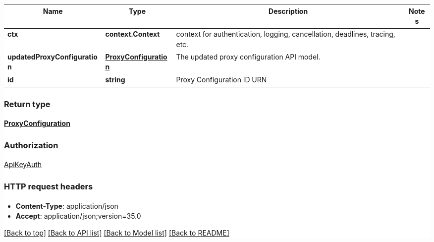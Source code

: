 Name | Type | Description  | Notes
------------- | ------------- | ------------- | -------------
 **ctx** | **context.Context** | context for authentication, logging, cancellation, deadlines, tracing, etc.
  **updatedProxyConfiguration** | [**ProxyConfiguration**](ProxyConfiguration.md)| The updated proxy configuration API model. | 
  **id** | **string**| Proxy Configuration ID URN | 

### Return type

[**ProxyConfiguration**](ProxyConfiguration.md)

### Authorization

[ApiKeyAuth](../README.md#ApiKeyAuth)

### HTTP request headers

 - **Content-Type**: application/json
 - **Accept**: application/json;version=35.0

[[Back to top]](#) [[Back to API list]](../README.md#documentation-for-api-endpoints) [[Back to Model list]](../README.md#documentation-for-models) [[Back to README]](../README.md)

